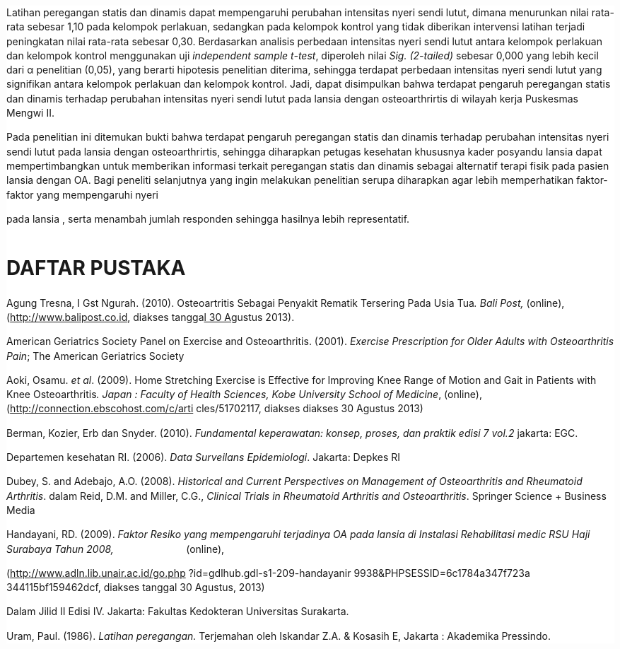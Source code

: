 <p><span class="font1">Latihan peregangan statis dan dinamis dapat mempengaruhi perubahan intensitas nyeri sendi lutut, dimana menurunkan nilai rata-rata sebesar 1,10 pada kelompok perlakuan, sedangkan pada kelompok kontrol yang tidak diberikan intervensi latihan terjadi peningkatan nilai rata-rata sebesar 0,30. Berdasarkan analisis perbedaan intensitas nyeri sendi lutut antara kelompok perlakuan dan kelompok kontrol menggunakan uji </span><span class="font1" style="font-style:italic;">independent sample t-test</span><span class="font1">, diperoleh nilai </span><span class="font1" style="font-style:italic;">Sig. (2-tailed) </span><span class="font1">sebesar 0,000 yang lebih kecil dari α penelitian (0,05), yang berarti hipotesis penelitian diterima, sehingga terdapat perbedaan intensitas nyeri sendi lutut yang signifikan antara kelompok perlakuan dan kelompok kontrol. Jadi, dapat disimpulkan bahwa terdapat pengaruh peregangan statis dan dinamis terhadap perubahan intensitas nyeri sendi lutut pada lansia dengan osteoarthrirtis di wilayah kerja Puskesmas Mengwi II.</span></p>
<p><span class="font1">Pada penelitian ini ditemukan bukti bahwa terdapat pengaruh peregangan statis dan dinamis terhadap perubahan intensitas nyeri sendi lutut pada lansia dengan osteoarthrirtis, sehingga diharapkan petugas kesehatan khususnya kader posyandu lansia dapat mempertimbangkan untuk memberikan informasi terkait peregangan statis dan dinamis sebagai alternatif terapi fisik pada pasien lansia dengan OA. Bagi peneliti selanjutnya yang ingin melakukan penelitian serupa diharapkan agar lebih memperhatikan faktor-faktor yang mempengaruhi nyeri</span></p>
<p><span class="font1">pada lansia , serta menambah jumlah responden sehingga hasilnya lebih representatif.</span></p>
<h1><a name="bookmark20"></a><span class="font1" style="font-weight:bold;"><a name="bookmark21"></a>DAFTAR PUSTAKA</span></h1>
<p><span class="font1">Agung Tresna, I Gst Ngurah. (2010). Osteoartritis Sebagai Penyakit Rematik Tersering Pada Usia Tua</span><span class="font1" style="font-style:italic;">. Bali Post, </span><span class="font1">(online), (</span><a href="http://www.balipost.co.id"><span class="font1">http://www.balipost.co.id</span></a><span class="font1">, diakses tangga</span><a href="http://www.balipost.co.id/"><span class="font1">l 30 A</span></a><span class="font1">gustus 2013).</span></p>
<p><span class="font1">American Geriatrics Society Panel on Exercise and Osteoarthritis. (2001). </span><span class="font1" style="font-style:italic;">Exercise Prescription for Older Adults with Osteoarthritis Pain</span><span class="font1">; The American Geriatrics Society</span></p>
<p><span class="font1">Aoki, Osamu. </span><span class="font1" style="font-style:italic;">et al</span><span class="font1">. (2009). Home Stretching Exercise is Effective for Improving Knee Range of Motion and Gait in Patients with Knee Osteoarthritis</span><span class="font1" style="font-style:italic;">. Japan : Faculty of Health Sciences, Kobe University School of Medicine</span><span class="font1">, (online), (</span><a href="http://connection.ebscohost.com/c/arti"><span class="font1">http://connection.ebscohost.com/c/arti</span></a><span class="font1"> cles/51702117</span><span class="font0">, </span><span class="font1">diakses diakses 30 A</span><a href="http://connection.ebscohost.com/c/articles/51702117"><span class="font1">g</span></a><span class="font1">ustus 2013)</span></p>
<p><span class="font1">Berman, Kozier, Erb dan Snyder. (2010). </span><span class="font1" style="font-style:italic;">Fundamental keperawatan: konsep, proses, dan praktik edisi 7 vol.2 </span><span class="font1">jakarta: EGC.</span></p>
<p><span class="font1">Departemen kesehatan RI. (2006). </span><span class="font1" style="font-style:italic;">Data Surveilans Epidemiologi</span><span class="font1">. Jakarta: Depkes RI</span></p>
<p><span class="font1">Dubey, S. and Adebajo, A.O. (2008). </span><span class="font1" style="font-style:italic;">Historical and Current Perspectives on Management of Osteoarthritis and Rheumatoid Arthritis</span><span class="font1">. dalam Reid, D.M. and Miller, C.G., </span><span class="font1" style="font-style:italic;">Clinical Trials in Rheumatoid Arthritis and Osteoarthritis</span><span class="font1">. Springer Science + Business Media</span></p>
<p><span class="font1">Handayani, RD. (2009). </span><span class="font1" style="font-style:italic;">Faktor Resiko yang mempengaruhi terjadinya OA pada lansia di Instalasi Rehabilitasi medic RSU Haji Surabaya Tahun 2008,</span><span class="font1"> &nbsp;&nbsp;&nbsp;&nbsp;&nbsp;&nbsp;&nbsp;&nbsp;&nbsp;&nbsp;&nbsp;&nbsp;&nbsp;&nbsp;&nbsp;&nbsp;&nbsp;&nbsp;&nbsp;&nbsp;&nbsp;&nbsp;&nbsp;&nbsp;&nbsp;(online),</span></p>
<p><span class="font1">(</span><a href="http://www.adln.lib.unair.ac.id/go.php"><span class="font1">http://www.adln.lib.unair.ac.id/go.php</span></a><span class="font1"> ?id=gdlhub.gdl-s1-209-handayanir 9938&amp;PHPSESSID=6c1784a347f723a 344115bf159462dcf, diakses tanggal 30 Agustus, 2013)</span></p>
<p><span class="font1">Dalam Jilid II Edisi IV. Jakarta: Fakultas Kedokteran Universitas Surakarta.</span></p>
<p><span class="font1">Uram, Paul. (1986). </span><span class="font1" style="font-style:italic;">Latihan peregangan. </span><span class="font1">Terjemahan oleh Iskandar Z.A. &amp;&nbsp;Kosasih E, Jakarta : Akademika Pressindo.</span></p>